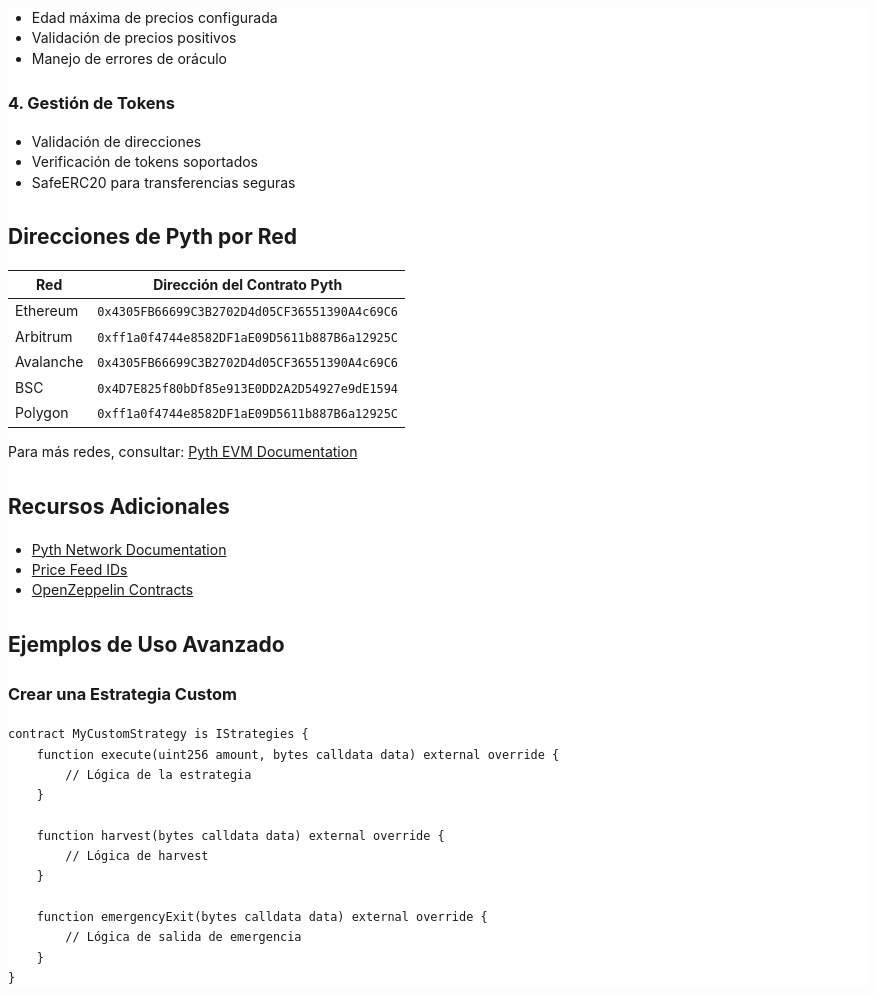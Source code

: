 - Edad máxima de precios configurada
- Validación de precios positivos
- Manejo de errores de oráculo

### 4. Gestión de Tokens

- Validación de direcciones
- Verificación de tokens soportados
- SafeERC20 para transferencias seguras

## Direcciones de Pyth por Red

| Red       | Dirección del Contrato Pyth                  |
| --------- | -------------------------------------------- |
| Ethereum  | `0x4305FB66699C3B2702D4d05CF36551390A4c69C6` |
| Arbitrum  | `0xff1a0f4744e8582DF1aE09D5611b887B6a12925C` |
| Avalanche | `0x4305FB66699C3B2702D4d05CF36551390A4c69C6` |
| BSC       | `0x4D7E825f80bDf85e913E0DD2A2D54927e9dE1594` |
| Polygon   | `0xff1a0f4744e8582DF1aE09D5611b887B6a12925C` |

Para más redes, consultar: [Pyth EVM Documentation](https://docs.pyth.network/documentation/pythnet-price-feeds/evm)

## Recursos Adicionales

- [Pyth Network Documentation](https://docs.pyth.network/)
- [Price Feed IDs](https://pyth.network/developers/price-feed-ids)
- [OpenZeppelin Contracts](https://docs.openzeppelin.com/contracts/)

## Ejemplos de Uso Avanzado

### Crear una Estrategia Custom

```solidity
contract MyCustomStrategy is IStrategies {
    function execute(uint256 amount, bytes calldata data) external override {
        // Lógica de la estrategia
    }

    function harvest(bytes calldata data) external override {
        // Lógica de harvest
    }

    function emergencyExit(bytes calldata data) external override {
        // Lógica de salida de emergencia
    }
}
```
